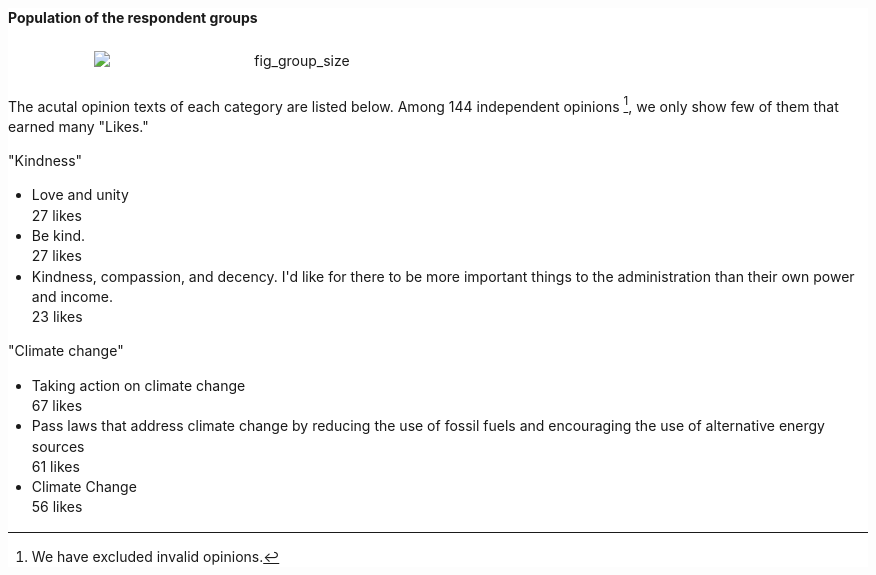 

**Population of the respondent groups**

<img src="{{site.baseurl}}/images/2020_USpresident/respondent_population.png" alt="fig_group_size"
style = "
  width: 400px;
  border: none;
  background: none;
  margin: 1% 1% 1% 10%;
  text-align: center;
  display: inline-block;
">


The acutal opinion texts of each category are listed below. 
Among 144 independent opinions [^3], we only show few of them that earned many "Likes."

[^3]: We have excluded invalid opinions. 

<div class="card">
  <div class="card-header">
    "Kindness"
  </div>
  <ul class="list-group list-group-flush">
    <li class="list-group-item">
      Love and unity
      <br><span class="badge badge-dark">27 likes</span>
    </li>
    <li class="list-group-item">
      Be kind.
      <br><span class="badge badge-dark">27 likes</span>
    </li>
    <li class="list-group-item">
      Kindness, compassion, and decency. I'd like for there to be more important things to the administration than their own power and income.
      <br><span class="badge badge-dark">23 likes</span>
    </li>
  </ul>
</div>

<div class="card">
  <div class="card-header">
    "Climate change"
  </div>
  <ul class="list-group list-group-flush">
    <li class="list-group-item">
      Taking action on climate change
      <br><span class="badge badge-dark">67 likes</span>
    </li>
    <li class="list-group-item">
      Pass laws that address climate change by reducing the use of fossil fuels and encouraging the use of alternative energy sources 
      <br><span class="badge badge-dark">61 likes</span>
    </li>
    <li class="list-group-item">
      Climate Change
      <br><span class="badge badge-dark">56 likes</span>
    </li>    
  </ul>
</div>


[^0]: Disclaimer: The results here may not be accurate. Moreover, it is possible that the results presented here may be update in the future.
[^1]: There is no initially prepared opinions in this poll.
[^2]: We put annotations on most of the opinions, and utilized them in graph clustering. 